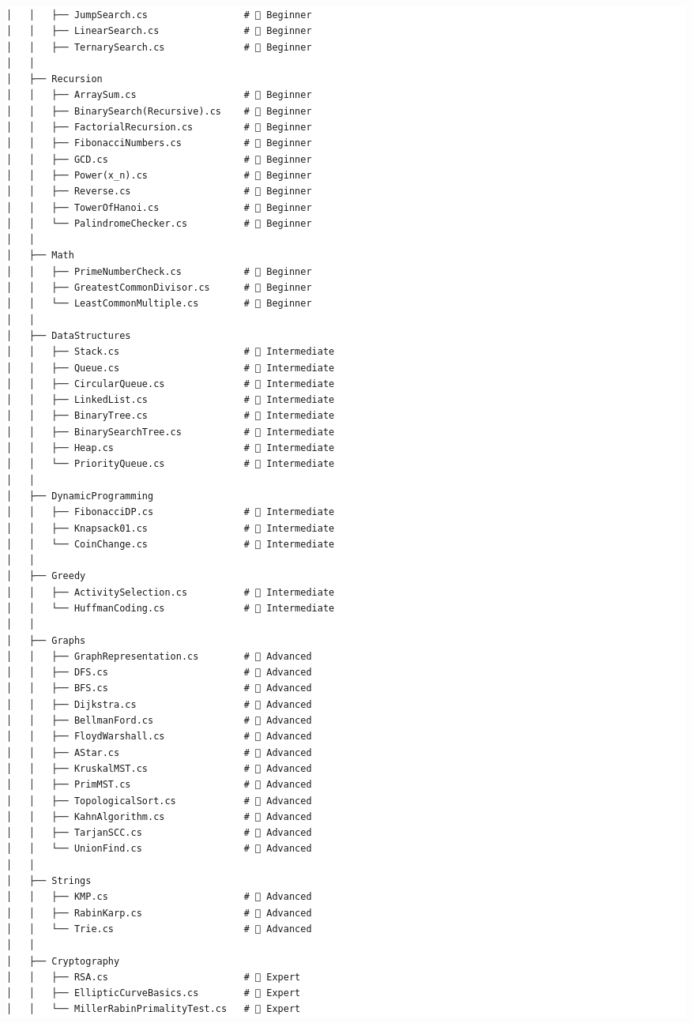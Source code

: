 ```text
│   │   ├── JumpSearch.cs                 # 📘 Beginner
│   │   ├── LinearSearch.cs               # 📘 Beginner
│   │   ├── TernarySearch.cs              # 📘 Beginner
│   │
│   ├── Recursion
│   │   ├── ArraySum.cs                   # 📘 Beginner
│   │   ├── BinarySearch(Recursive).cs    # 📘 Beginner
│   │   ├── FactorialRecursion.cs         # 📘 Beginner
│   │   ├── FibonacciNumbers.cs           # 📘 Beginner
│   │   ├── GCD.cs                        # 📘 Beginner
│   │   ├── Power(x_n).cs                 # 📘 Beginner
│   │   ├── Reverse.cs                    # 📘 Beginner
│   │   ├── TowerOfHanoi.cs               # 📘 Beginner
│   │   └── PalindromeChecker.cs          # 📘 Beginner
│   │
│   ├── Math 
│   │   ├── PrimeNumberCheck.cs           # 📘 Beginner
│   │   ├── GreatestCommonDivisor.cs      # 📘 Beginner
│   │   └── LeastCommonMultiple.cs        # 📘 Beginner
│   │
│   ├── DataStructures
│   │   ├── Stack.cs                      # 📗 Intermediate
│   │   ├── Queue.cs                      # 📗 Intermediate
│   │   ├── CircularQueue.cs              # 📗 Intermediate
│   │   ├── LinkedList.cs                 # 📗 Intermediate
│   │   ├── BinaryTree.cs                 # 📗 Intermediate
│   │   ├── BinarySearchTree.cs           # 📗 Intermediate
│   │   ├── Heap.cs                       # 📗 Intermediate
│   │   └── PriorityQueue.cs              # 📗 Intermediate
│   │
│   ├── DynamicProgramming
│   │   ├── FibonacciDP.cs                # 📗 Intermediate
│   │   ├── Knapsack01.cs                 # 📗 Intermediate
│   │   └── CoinChange.cs                 # 📗 Intermediate
│   │
│   ├── Greedy
│   │   ├── ActivitySelection.cs          # 📗 Intermediate
│   │   └── HuffmanCoding.cs              # 📗 Intermediate
│   │
│   ├── Graphs
│   │   ├── GraphRepresentation.cs        # 📙 Advanced
│   │   ├── DFS.cs                        # 📙 Advanced
│   │   ├── BFS.cs                        # 📙 Advanced
│   │   ├── Dijkstra.cs                   # 📙 Advanced
│   │   ├── BellmanFord.cs                # 📙 Advanced
│   │   ├── FloydWarshall.cs              # 📙 Advanced
│   │   ├── AStar.cs                      # 📙 Advanced
│   │   ├── KruskalMST.cs                 # 📙 Advanced
│   │   ├── PrimMST.cs                    # 📙 Advanced
│   │   ├── TopologicalSort.cs            # 📙 Advanced
│   │   ├── KahnAlgorithm.cs              # 📙 Advanced
│   │   ├── TarjanSCC.cs                  # 📙 Advanced
│   │   └── UnionFind.cs                  # 📙 Advanced
│   │
│   ├── Strings
│   │   ├── KMP.cs                        # 📙 Advanced
│   │   ├── RabinKarp.cs                  # 📙 Advanced
│   │   └── Trie.cs                       # 📙 Advanced
│   │
│   ├── Cryptography
│   │   ├── RSA.cs                        # 📕 Expert
│   │   ├── EllipticCurveBasics.cs        # 📕 Expert
│   │   └── MillerRabinPrimalityTest.cs   # 📕 Expert
```